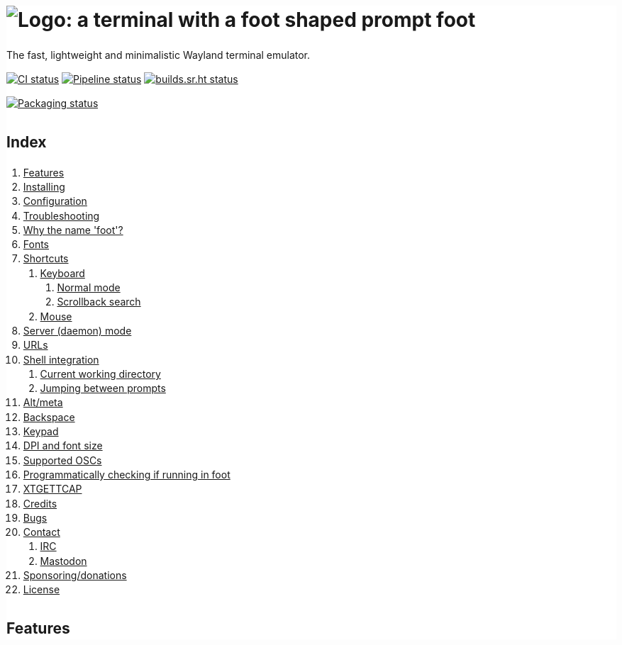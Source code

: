 # ![Logo: a terminal with a foot shaped prompt](icons/hicolor/48x48/apps/foot.png) foot

The fast, lightweight and minimalistic Wayland terminal emulator.

[![CI status](https://ci.codeberg.org/api/badges/dnkl/foot/status.svg)](https://ci.codeberg.org/dnkl/foot)
[![Pipeline status](https://gitlab.com/dnkl/foot/badges/master/pipeline.svg)](https://gitlab.com/dnkl/foot/commits/master)
[![builds.sr.ht status](https://builds.sr.ht/~dnkl/foot.svg)](https://builds.sr.ht/~dnkl/foot?)

[![Packaging status](https://repology.org/badge/vertical-allrepos/foot.svg)](https://repology.org/project/foot/versions)


## Index

1. [Features](#features)
1. [Installing](#installing)
1. [Configuration](#configuration)
1. [Troubleshooting](#troubleshooting)
1. [Why the name 'foot'?](#why-the-name-foot)
1. [Fonts](#fonts)
1. [Shortcuts](#shortcuts)
   1. [Keyboard](#keyboard)
      1. [Normal mode](#normal-mode)
      1. [Scrollback search](#scrollback-search)
   1. [Mouse](#mouse)
1. [Server (daemon) mode](#server-daemon-mode)
1. [URLs](#urls)
1. [Shell integration](#shell-integration)
   1. [Current working directory](#current-working-directory)
   1. [Jumping between prompts](#jumping-between-prompts)
1. [Alt/meta](#alt-meta)
1. [Backspace](#backspace)
1. [Keypad](#keypad)
1. [DPI and font size](#dpi-and-font-size)
1. [Supported OSCs](#supported-oscs)
1. [Programmatically checking if running in foot](#programmatically-checking-if-running-in-foot)
1. [XTGETTCAP](#xtgettcap)
1. [Credits](#Credits)
1. [Bugs](#bugs)
1. [Contact](#contact)
   1. [IRC](#irc)
   1. [Mastodon](#mastodon)
1. [Sponsoring/donations](#sponsoring-donations)
1. [License](#license)


## Features
